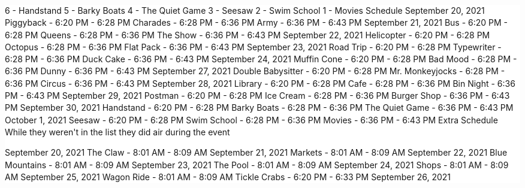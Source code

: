 6 - Handstand
5 - Barky Boats
4 - The Quiet Game
3 - Seesaw
2 - Swim School
1 - Movies
Schedule
September 20, 2021
Piggyback - 6:20 PM - 6:28 PM
Charades - 6:28 PM - 6:36 PM
Army - 6:36 PM - 6:43 PM
September 21, 2021
Bus - 6:20 PM - 6:28 PM
Queens - 6:28 PM - 6:36 PM
The Show - 6:36 PM - 6:43 PM
September 22, 2021
Helicopter - 6:20 PM - 6:28 PM
Octopus - 6:28 PM - 6:36 PM
Flat Pack - 6:36 PM - 6:43 PM
September 23, 2021
Road Trip - 6:20 PM - 6:28 PM
Typewriter - 6:28 PM - 6:36 PM
Duck Cake - 6:36 PM - 6:43 PM
September 24, 2021
Muffin Cone - 6:20 PM - 6:28 PM
Bad Mood - 6:28 PM - 6:36 PM
Dunny - 6:36 PM - 6:43 PM
September 27, 2021
Double Babysitter - 6:20 PM - 6:28 PM
Mr. Monkeyjocks - 6:28 PM - 6:36 PM
Circus - 6:36 PM - 6:43 PM
September 28, 2021
Library - 6:20 PM - 6:28 PM
Cafe - 6:28 PM - 6:36 PM
Bin Night - 6:36 PM - 6:43 PM
September 29, 2021
Postman - 6:20 PM - 6:28 PM
Ice Cream - 6:28 PM - 6:36 PM
Burger Shop - 6:36 PM - 6:43 PM
September 30, 2021
Handstand - 6:20 PM - 6:28 PM
Barky Boats - 6:28 PM - 6:36 PM
The Quiet Game - 6:36 PM - 6:43 PM
October 1, 2021
Seesaw - 6:20 PM - 6:28 PM
Swim School - 6:28 PM - 6:36 PM
Movies - 6:36 PM - 6:43 PM
Extra Schedule
While they weren't in the list they did air during the event

September 20, 2021
The Claw - 8:01 AM - 8:09 AM
September 21, 2021
Markets - 8:01 AM - 8:09 AM
September 22, 2021
Blue Mountains - 8:01 AM - 8:09 AM
September 23, 2021
The Pool - 8:01 AM - 8:09 AM
September 24, 2021
Shops - 8:01 AM - 8:09 AM
September 25, 2021
Wagon Ride - 8:01 AM - 8:09 AM
Tickle Crabs - 6:20 PM - 6:33 PM
September 26, 2021